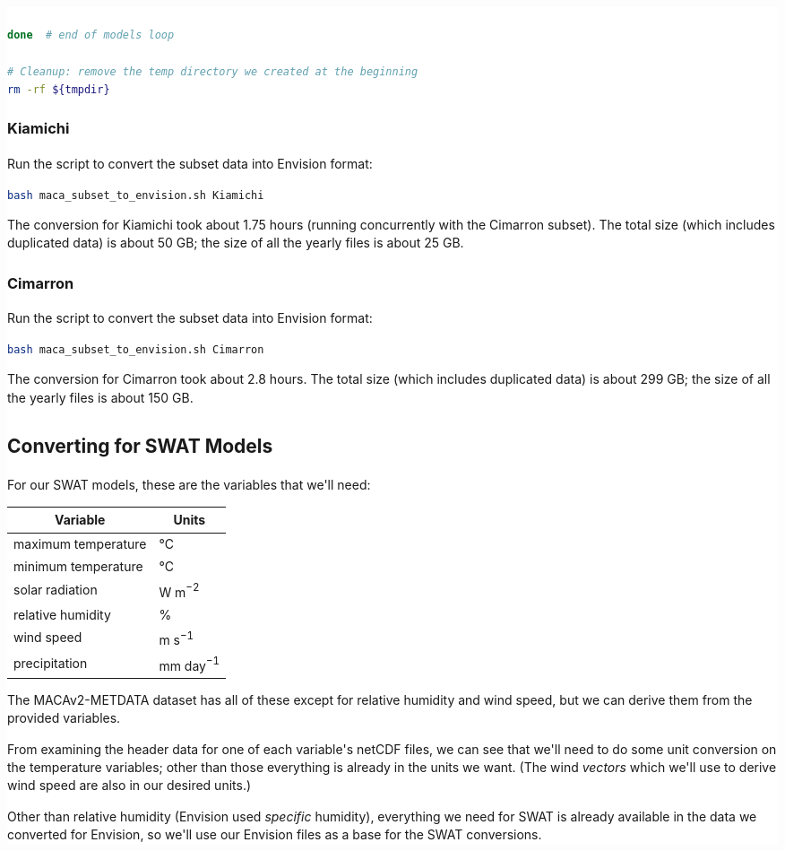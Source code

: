 ```bash

done  # end of models loop

# Cleanup: remove the temp directory we created at the beginning
rm -rf ${tmpdir}
```

### Kiamichi

Run the script to convert the subset data into Envision format:

```bash
bash maca_subset_to_envision.sh Kiamichi
```

The conversion for Kiamichi took about 1.75 hours (running concurrently with the Cimarron subset). The total size (which includes duplicated data) is about 50 GB; the size of all the yearly files is about 25 GB.

### Cimarron

Run the script to convert the subset data into Envision format:

```bash
bash maca_subset_to_envision.sh Cimarron
```

The conversion for Cimarron took about 2.8 hours. The total size (which includes duplicated data) is about 299 GB; the size of all the yearly files is about 150 GB.

## Converting for SWAT Models

For our SWAT models, these are the variables that we'll need:

Variable | Units
---------|--------
maximum temperature | &deg;C
minimum temperature | &deg;C
solar radiation | W m$^{-2}$
relative humidity | %
wind speed | m s$^{-1}$
precipitation | mm day$^{-1}$

The MACAv2-METDATA dataset has all of these except for relative humidity and wind speed, but we can derive them from the provided variables.

From examining the header data for one of each variable's netCDF files, we can see that we'll need to do some unit conversion on the temperature variables; other than those everything is already in the units we want. (The wind *vectors* which we'll use to derive wind speed are also in our desired units.)

Other than relative humidity (Envision used *specific* humidity), everything we need for SWAT is already available in the data we converted for Envision, so we'll use our Envision files as a base for the SWAT conversions.

